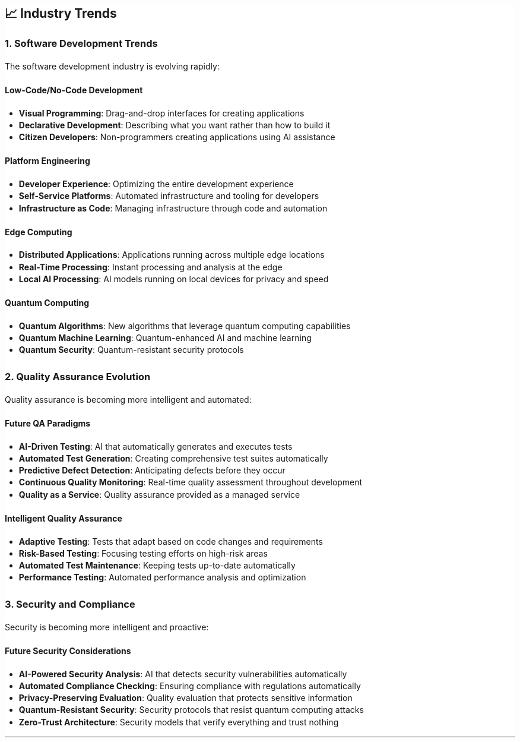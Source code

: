 
## 📈 Industry Trends

### 1. **Software Development Trends**

The software development industry is evolving rapidly:

#### Low-Code/No-Code Development
- **Visual Programming**: Drag-and-drop interfaces for creating applications
- **Declarative Development**: Describing what you want rather than how to build it
- **Citizen Developers**: Non-programmers creating applications using AI assistance

#### Platform Engineering
- **Developer Experience**: Optimizing the entire development experience
- **Self-Service Platforms**: Automated infrastructure and tooling for developers
- **Infrastructure as Code**: Managing infrastructure through code and automation

#### Edge Computing
- **Distributed Applications**: Applications running across multiple edge locations
- **Real-Time Processing**: Instant processing and analysis at the edge
- **Local AI Processing**: AI models running on local devices for privacy and speed

#### Quantum Computing
- **Quantum Algorithms**: New algorithms that leverage quantum computing capabilities
- **Quantum Machine Learning**: Quantum-enhanced AI and machine learning
- **Quantum Security**: Quantum-resistant security protocols

### 2. **Quality Assurance Evolution**

Quality assurance is becoming more intelligent and automated:

#### Future QA Paradigms
- **AI-Driven Testing**: AI that automatically generates and executes tests
- **Automated Test Generation**: Creating comprehensive test suites automatically
- **Predictive Defect Detection**: Anticipating defects before they occur
- **Continuous Quality Monitoring**: Real-time quality assessment throughout development
- **Quality as a Service**: Quality assurance provided as a managed service

#### Intelligent Quality Assurance
- **Adaptive Testing**: Tests that adapt based on code changes and requirements
- **Risk-Based Testing**: Focusing testing efforts on high-risk areas
- **Automated Test Maintenance**: Keeping tests up-to-date automatically
- **Performance Testing**: Automated performance analysis and optimization

### 3. **Security and Compliance**

Security is becoming more intelligent and proactive:

#### Future Security Considerations
- **AI-Powered Security Analysis**: AI that detects security vulnerabilities automatically
- **Automated Compliance Checking**: Ensuring compliance with regulations automatically
- **Privacy-Preserving Evaluation**: Quality evaluation that protects sensitive information
- **Quantum-Resistant Security**: Security protocols that resist quantum computing attacks
- **Zero-Trust Architecture**: Security models that verify everything and trust nothing

---
